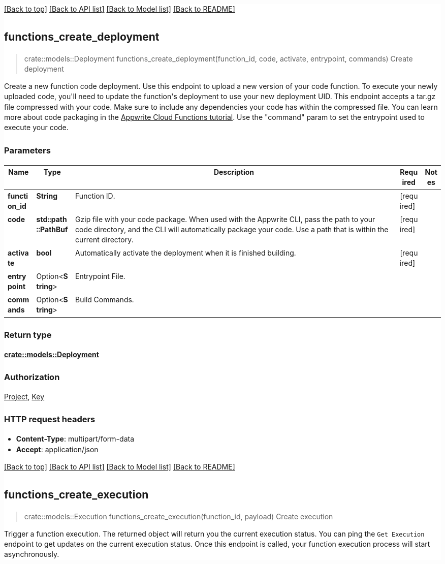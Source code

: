 [[Back to top]](#) [[Back to API list]](../README.md#documentation-for-api-endpoints) [[Back to Model list]](../README.md#documentation-for-models) [[Back to README]](../README.md)


## functions_create_deployment

> crate::models::Deployment functions_create_deployment(function_id, code, activate, entrypoint, commands)
Create deployment

Create a new function code deployment. Use this endpoint to upload a new version of your code function. To execute your newly uploaded code, you'll need to update the function's deployment to use your new deployment UID.  This endpoint accepts a tar.gz file compressed with your code. Make sure to include any dependencies your code has within the compressed file. You can learn more about code packaging in the [Appwrite Cloud Functions tutorial](https://appwrite.io/docs/functions).  Use the \"command\" param to set the entrypoint used to execute your code.

### Parameters


Name | Type | Description  | Required | Notes
------------- | ------------- | ------------- | ------------- | -------------
**function_id** | **String** | Function ID. | [required] |
**code** | **std::path::PathBuf** | Gzip file with your code package. When used with the Appwrite CLI, pass the path to your code directory, and the CLI will automatically package your code. Use a path that is within the current directory. | [required] |
**activate** | **bool** | Automatically activate the deployment when it is finished building. | [required] |
**entrypoint** | Option<**String**> | Entrypoint File. |  |
**commands** | Option<**String**> | Build Commands. |  |

### Return type

[**crate::models::Deployment**](deployment.md)

### Authorization

[Project](../README.md#Project), [Key](../README.md#Key)

### HTTP request headers

- **Content-Type**: multipart/form-data
- **Accept**: application/json

[[Back to top]](#) [[Back to API list]](../README.md#documentation-for-api-endpoints) [[Back to Model list]](../README.md#documentation-for-models) [[Back to README]](../README.md)


## functions_create_execution

> crate::models::Execution functions_create_execution(function_id, payload)
Create execution

Trigger a function execution. The returned object will return you the current execution status. You can ping the `Get Execution` endpoint to get updates on the current execution status. Once this endpoint is called, your function execution process will start asynchronously.
